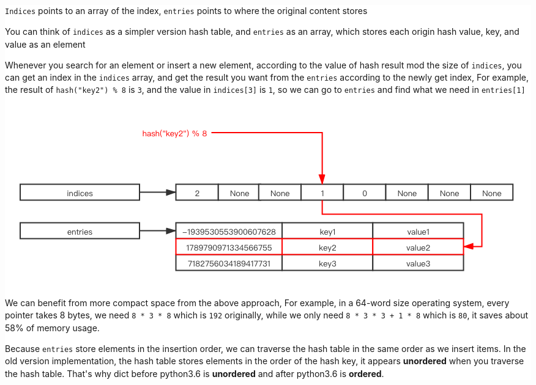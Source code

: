 `Indices` points to an array of the index, `entries` points to where the original content stores

You can think of `indices` as a simpler version hash table, and  `entries` as an array, which stores each origin hash value, key, and value as an element

Whenever you search for an element or insert a new element, according to the value of hash result mod the size of `indices`, you can get an index in the `indices` array, and get the result you want from the `entries` according to the newly get index, For example, the result of `hash("key2") % 8`  is `3`, and the value in `indices[3]` is `1`, so we can go to `entries` and find what we need in `entries[1]` 


![after_py36_search](./after_py36_search.png)

We can benefit from more compact space from the above approach, For example, in a 64-word size operating system, every pointer takes 8 bytes, we need `8 * 3 * 8` which is `192` originally, while we only need `8 * 3 * 3 + 1 * 8` which is `80`, it saves about 58% of memory usage.

Because `entries` store elements in the insertion order, we can traverse the hash table in the same order as we insert items. In the old version implementation, the hash table stores elements in the order of the hash key, it appears **unordered** when you traverse the hash table. That's why dict before python3.6 is **unordered** and after python3.6 is **ordered**.
